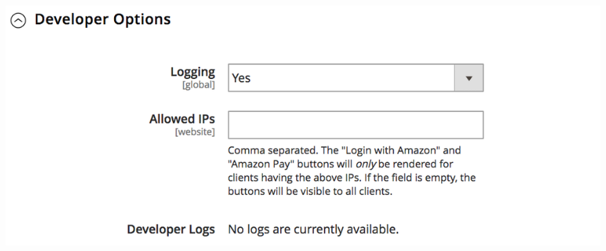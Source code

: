    ![config-sales-payment-methods-amazon-pay-developer-options.png](pictures/config-sales-payment-methods-amazon-pay-developer-options.png)
   
   


